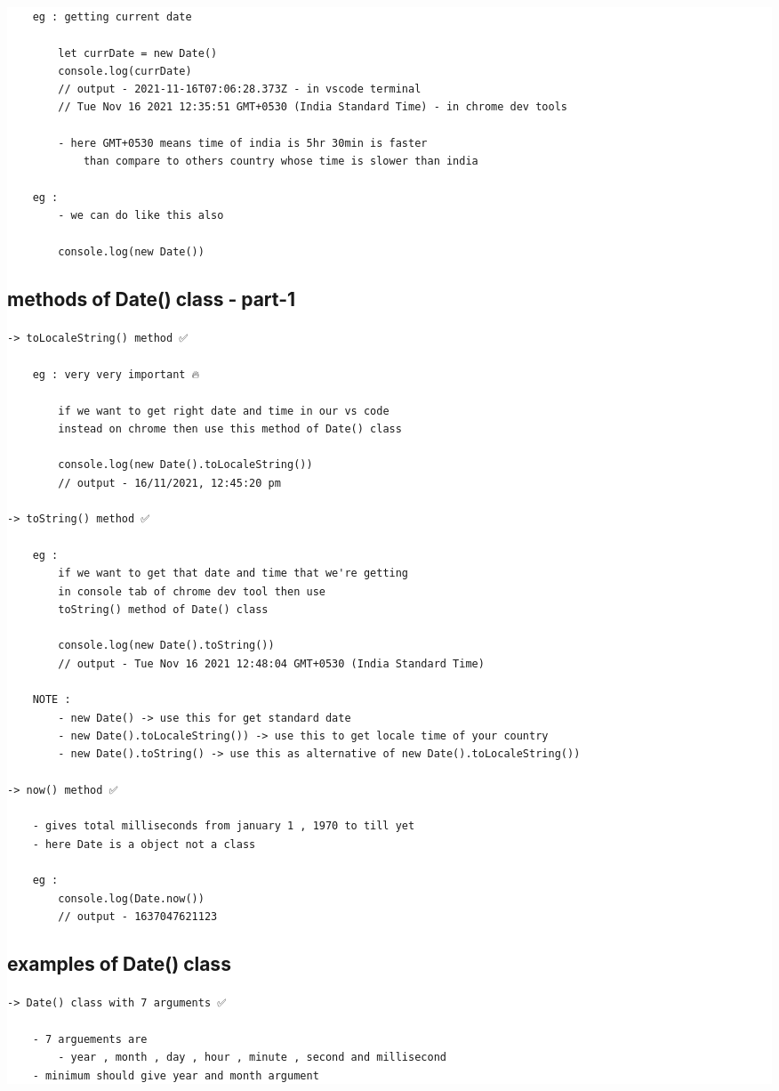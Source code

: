         eg : getting current date

            let currDate = new Date()
            console.log(currDate)
            // output - 2021-11-16T07:06:28.373Z - in vscode terminal
            // Tue Nov 16 2021 12:35:51 GMT+0530 (India Standard Time) - in chrome dev tools
            
            - here GMT+0530 means time of india is 5hr 30min is faster 
                than compare to others country whose time is slower than india

        eg : 
            - we can do like this also

            console.log(new Date())


## methods of Date() class - part-1

    -> toLocaleString() method ✅ 

        eg : very very important 🔥

            if we want to get right date and time in our vs code 
            instead on chrome then use this method of Date() class 

            console.log(new Date().toLocaleString())
            // output - 16/11/2021, 12:45:20 pm

    -> toString() method ✅ 

        eg : 
            if we want to get that date and time that we're getting 
            in console tab of chrome dev tool then use 
            toString() method of Date() class

            console.log(new Date().toString()) 
            // output - Tue Nov 16 2021 12:48:04 GMT+0530 (India Standard Time)

        NOTE : 
            - new Date() -> use this for get standard date
            - new Date().toLocaleString()) -> use this to get locale time of your country
            - new Date().toString() -> use this as alternative of new Date().toLocaleString())

    -> now() method ✅

        - gives total milliseconds from january 1 , 1970 to till yet
        - here Date is a object not a class

        eg : 
            console.log(Date.now())
            // output - 1637047621123


## examples of Date() class

    -> Date() class with 7 arguments ✅

        - 7 arguements are 
            - year , month , day , hour , minute , second and millisecond
        - minimum should give year and month argument
            